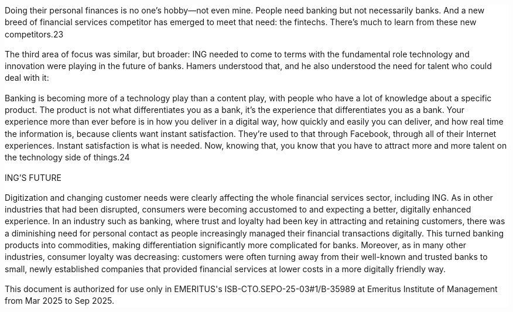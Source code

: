 Doing  their  personal  finances  is  no  one’s  hobby—not  even  mine.  People  need  banking  but  not 
necessarily banks. And a new breed of financial services competitor has emerged to meet that need: 
the fintechs. There’s much to learn from these new competitors.23 

The third area of focus was similar, but broader: ING needed to come to terms with the fundamental role 
technology  and  innovation  were  playing  in  the  future  of  banks.  Hamers  understood  that,  and  he  also 
understood the need for talent who could deal with it: 

Banking is becoming more of a technology play than a content play, with people who have a lot of 
knowledge about a specific product. The product is not what differentiates you as a bank, it’s the 
experience that differentiates you as a bank. Your experience more than ever before is in how you 
deliver in a digital way, how quickly and easily you can deliver, and how real time the information 
is, because clients want instant satisfaction. They’re used to that through Facebook, through all of 
their Internet experiences. Instant satisfaction is what is needed. Now, knowing that, you know that 
you have to attract more and more talent on the technology side of things.24 

ING’S FUTURE 

Digitization  and  changing  customer  needs  were  clearly  affecting  the  whole  financial  services  sector, 
including ING. As in other industries that had been disrupted, consumers were becoming accustomed to 
and  expecting  a  better,  digitally  enhanced  experience.  In  an  industry  such  as  banking,  where  trust  and 
loyalty had been key in attracting and retaining customers, there was a diminishing need for personal contact 
as  people  increasingly  managed  their  financial  transactions  digitally.  This  turned  banking  products  into 
commodities, making differentiation significantly more complicated for banks. Moreover, as in many other 
industries, consumer loyalty was decreasing: customers were often turning away from their well-known 
and trusted banks to small, newly established companies that provided financial services at lower costs in 
a more digitally friendly way. 

This document is authorized for use only in EMERITUS's ISB-CTO.SEPO-25-03#1/B-35989 at Emeritus Institute of Management from Mar 2025 to Sep 2025.

 
 
 
 
 
 
 
 
 
 
 
 
 
 
 
 
 